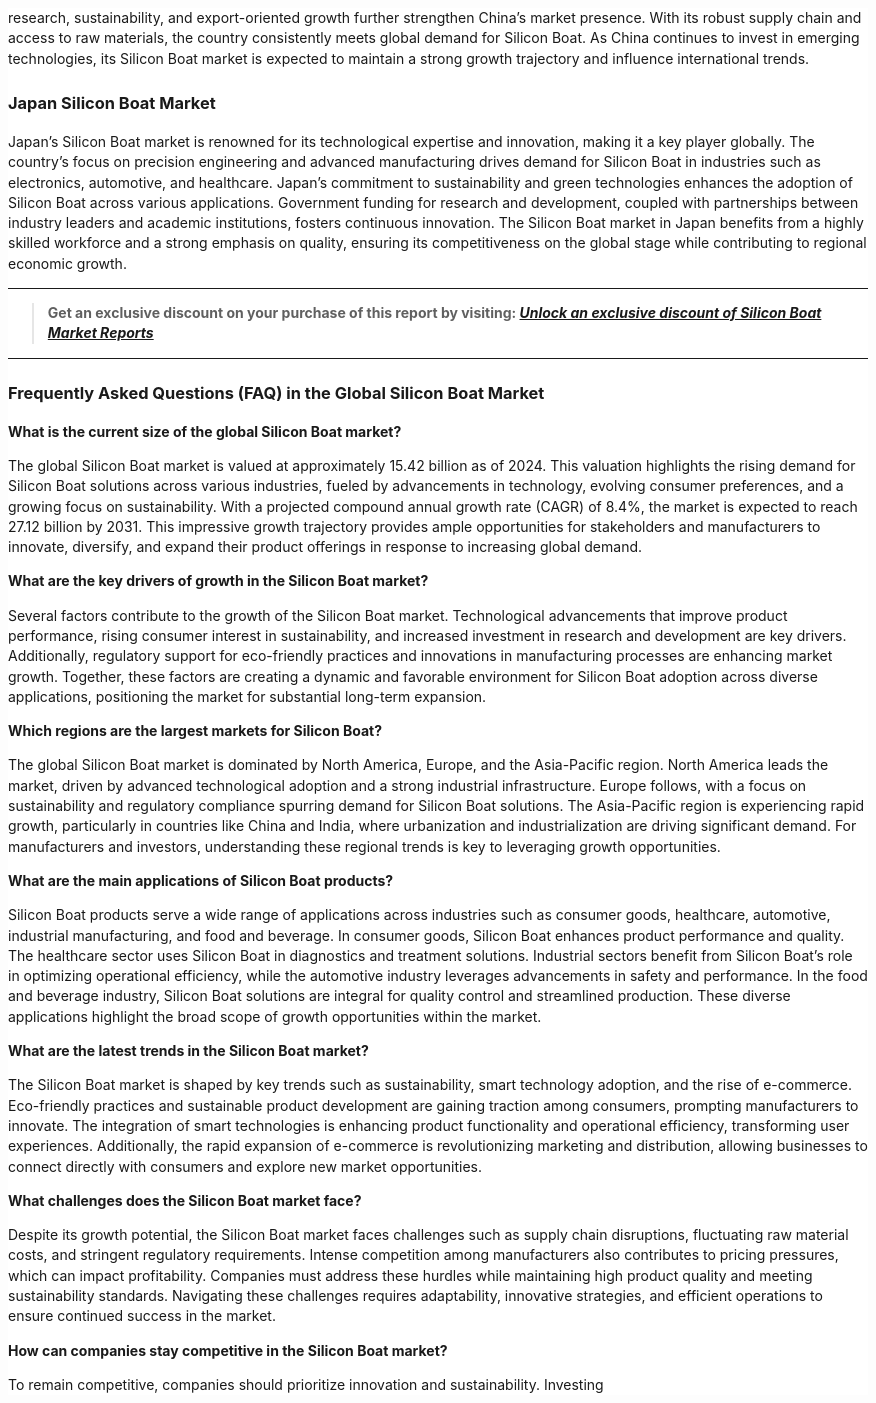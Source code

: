 research, sustainability, and export-oriented growth further strengthen China&rsquo;s market presence. With its robust supply chain and access to raw materials, the country consistently meets global demand for Silicon Boat. As China continues to invest in emerging technologies, its Silicon Boat market is expected to maintain a strong growth trajectory and influence international trends.</p><h3>Japan Silicon Boat Market</h3><p>Japan&rsquo;s Silicon Boat market is renowned for its technological expertise and innovation, making it a key player globally. The country&rsquo;s focus on precision engineering and advanced manufacturing drives demand for Silicon Boat in industries such as electronics, automotive, and healthcare. Japan&rsquo;s commitment to sustainability and green technologies enhances the adoption of Silicon Boat across various applications. Government funding for research and development, coupled with partnerships between industry leaders and academic institutions, fosters continuous innovation. The Silicon Boat market in Japan benefits from a highly skilled workforce and a strong emphasis on quality, ensuring its competitiveness on the global stage while contributing to regional economic growth.</p><hr /><blockquote><p><strong>Get an exclusive discount on your purchase of this report by visiting: <em><a href="://marketresearchpulse.com/ask-for-discount/13041?utm_source=Github&amp;utm_medium=0117">Unlock an exclusive discount of Silicon Boat Market Reports</a></em>&nbsp;</strong></p></blockquote><hr /><h3>Frequently Asked Questions (FAQ) in the Global Silicon Boat Market</h3><p><strong>What is the current size of the global Silicon Boat market?</strong></p><p>The global Silicon Boat market is valued at approximately 15.42 billion as of 2024. This valuation highlights the rising demand for Silicon Boat solutions across various industries, fueled by advancements in technology, evolving consumer preferences, and a growing focus on sustainability. With a projected compound annual growth rate (CAGR) of 8.4%, the market is expected to reach 27.12 billion by 2031. This impressive growth trajectory provides ample opportunities for stakeholders and manufacturers to innovate, diversify, and expand their product offerings in response to increasing global demand.</p><p><strong>What are the key drivers of growth in the Silicon Boat market?</strong></p><p>Several factors contribute to the growth of the Silicon Boat market. Technological advancements that improve product performance, rising consumer interest in sustainability, and increased investment in research and development are key drivers. Additionally, regulatory support for eco-friendly practices and innovations in manufacturing processes are enhancing market growth. Together, these factors are creating a dynamic and favorable environment for Silicon Boat adoption across diverse applications, positioning the market for substantial long-term expansion.</p><p><strong>Which regions are the largest markets for Silicon Boat?</strong></p><p>The global Silicon Boat market is dominated by North America, Europe, and the Asia-Pacific region. North America leads the market, driven by advanced technological adoption and a strong industrial infrastructure. Europe follows, with a focus on sustainability and regulatory compliance spurring demand for Silicon Boat solutions. The Asia-Pacific region is experiencing rapid growth, particularly in countries like China and India, where urbanization and industrialization are driving significant demand. For manufacturers and investors, understanding these regional trends is key to leveraging growth opportunities.</p><p><strong>What are the main applications of Silicon Boat products?</strong></p><p>Silicon Boat products serve a wide range of applications across industries such as consumer goods, healthcare, automotive, industrial manufacturing, and food and beverage. In consumer goods, Silicon Boat enhances product performance and quality. The healthcare sector uses Silicon Boat in diagnostics and treatment solutions. Industrial sectors benefit from Silicon Boat&rsquo;s role in optimizing operational efficiency, while the automotive industry leverages advancements in safety and performance. In the food and beverage industry, Silicon Boat solutions are integral for quality control and streamlined production. These diverse applications highlight the broad scope of growth opportunities within the market.</p><p><strong>What are the latest trends in the Silicon Boat market?</strong></p><p>The Silicon Boat market is shaped by key trends such as sustainability, smart technology adoption, and the rise of e-commerce. Eco-friendly practices and sustainable product development are gaining traction among consumers, prompting manufacturers to innovate. The integration of smart technologies is enhancing product functionality and operational efficiency, transforming user experiences. Additionally, the rapid expansion of e-commerce is revolutionizing marketing and distribution, allowing businesses to connect directly with consumers and explore new market opportunities.</p><p><strong>What challenges does the Silicon Boat market face?</strong></p><p>Despite its growth potential, the Silicon Boat market faces challenges such as supply chain disruptions, fluctuating raw material costs, and stringent regulatory requirements. Intense competition among manufacturers also contributes to pricing pressures, which can impact profitability. Companies must address these hurdles while maintaining high product quality and meeting sustainability standards. Navigating these challenges requires adaptability, innovative strategies, and efficient operations to ensure continued success in the market.</p><p><strong>How can companies stay competitive in the Silicon Boat market?</strong></p><p>To remain competitive, companies should prioritize innovation and sustainability. Investing